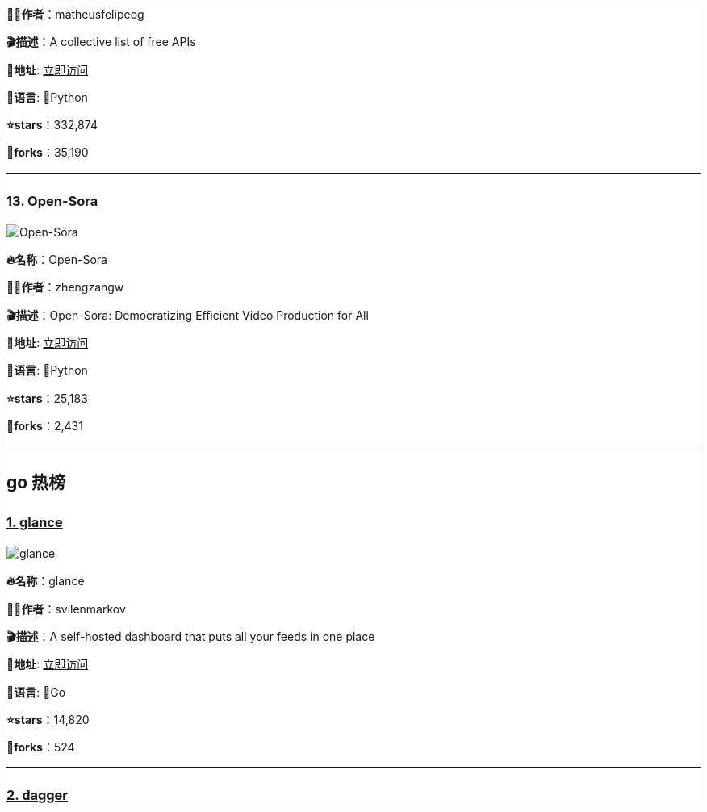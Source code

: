 **🧑‍💻作者**：matheusfelipeog 

**🎬描述**：A collective list of free APIs 

**🔗地址**: [立即访问](https://github.com//public-apis/public-apis) 

**👀语言**: 🔺Python 

**⭐stars**：332,874 

**📍forks**：35,190 

--- 

### [13. Open-Sora](https://github.com//hpcaitech/Open-Sora) 

![Open-Sora](https://s0.wp.com/mshots/v1/https://github.com//hpcaitech/Open-Sora?w=600&h=450) 

**🔥名称**：Open-Sora 

**🧑‍💻作者**：zhengzangw 

**🎬描述**：Open-Sora: Democratizing Efficient Video Production for All 

**🔗地址**: [立即访问](https://github.com//hpcaitech/Open-Sora) 

**👀语言**: 🔺Python 

**⭐stars**：25,183 

**📍forks**：2,431 

--- 

## go 热榜

### [1. glance](https://github.com//glanceapp/glance) 

![glance](https://s0.wp.com/mshots/v1/https://github.com//glanceapp/glance?w=600&h=450) 

**🔥名称**：glance 

**🧑‍💻作者**：svilenmarkov 

**🎬描述**：A self-hosted dashboard that puts all your feeds in one place 

**🔗地址**: [立即访问](https://github.com//glanceapp/glance) 

**👀语言**: 🔺Go 

**⭐stars**：14,820 

**📍forks**：524 

--- 

### [2. dagger](https://github.com//dagger/dagger) 
